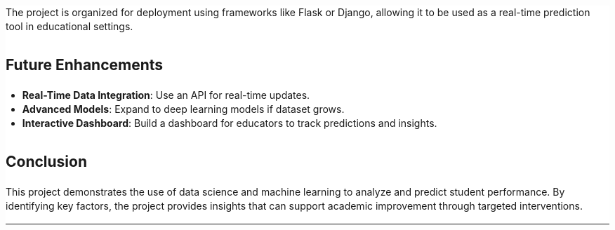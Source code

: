 The project is organized for deployment using frameworks like Flask or Django, allowing it to be used as a real-time prediction tool in educational settings.

## Future Enhancements

- **Real-Time Data Integration**: Use an API for real-time updates.
- **Advanced Models**: Expand to deep learning models if dataset grows.
- **Interactive Dashboard**: Build a dashboard for educators to track predictions and insights.

## Conclusion

This project demonstrates the use of data science and machine learning to analyze and predict student performance. By identifying key factors, the project provides insights that can support academic improvement through targeted interventions.

---